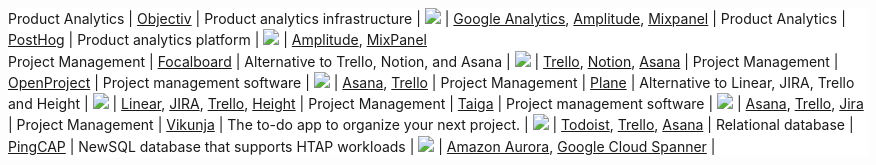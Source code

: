  Product Analytics                            | [Objectiv](https://objectiv.io/)                                                                 | Product analytics infrastructure                                                                                                                                  |         <a href=https://github.com/objectiv/objectiv-analytics><img src="https://img.shields.io/github/stars/objectiv/objectiv-analytics?style=social" width=150/></a>         |                                    [Google Analytics](https://analytics.google.com/analytics/web/), [Amplitude](https://amplitude.com/), [Mixpanel](https://mixpanel.com/)                                     |
 Product Analytics                            | [PostHog](https://posthog.com/)                                                                  | Product analytics platform                                                                                                                                        |                     <a href=https://github.com/PostHog/posthog><img src="https://img.shields.io/github/stars/PostHog/posthog?style=social" width=150/></a>                     |                                                                     [Amplitude](https://amplitude.com/), [MixPanel](https://mixpanel.com/)                                                                     
 Project Management                           | [Focalboard](https://www.focalboard.com/)                                                        | Alternative to Trello, Notion, and Asana                                                                                                                          |               <a href=https://github.com/mattermost/focalboard><img src="https://img.shields.io/github/stars/mattermost/focalboard?style=social" width=150/></a>               |                                                          [Trello](https://trello.com/), [Notion](https://www.notion.so/), [Asana](https://asana.com/)                                                          |
 Project Management                           | [OpenProject](https://www.openproject.org/)                                                      | Project management software                                                                                                                                       |                     <a href=https://github.com/opf/openproject><img src="https://img.shields.io/github/stars/opf/openproject?style=social" width=150/></a>                     |                                                                           [Asana](https://asana.com/), [Trello](https://trello.com/)                                                                           |
 Project Management                           | [Plane](https://plane.so/)                                                                       | Alternative to Linear, JIRA, Trello and Height                                                                                                                    |                     <a href=https://github.com/makeplane/plane><img src="https://img.shields.io/github/stars/makeplane/plane?style=social" width=150/></a>                     |                                  [Linear](https://linear.app/), [JIRA](https://www.atlassian.com/software/jira), [Trello](https://trello.com/), [Height](https://height.app/)                                  |
 Project Management                           | [Taiga](https://www.taiga.io/)                                                                   | Project management software                                                                                                                                       |      <a href=https://github.com/kaleidos-ventures/taiga-docker><img src="https://img.shields.io/github/stars/kaleidos-ventures/taiga-docker?style=social" width=150/></a>      |                                                  [Asana](https://asana.com/), [Trello](https://trello.com/), [Jira](https://www.atlassian.com/software/jira)                                                   |
 Project Management                           | [Vikunja](https://vikunja.io/)                                                                   | The to-do app to organize your next project.                                                                                                                      |                      <a href=https://github.com/go-vikunja/api><img src="https://img.shields.io/github/stars/go-vikunja/api?style=social" width=150/></a>                      |                                                            [Todoist](https://todoist.com), [Trello](https://trello.com), [Asana](https://asana.com)                                                            |
 Relational database                          | [PingCAP](https://en.pingcap.com/)                                                               | NewSQL database that supports HTAP workloads                                                                                                                      |                        <a href=https://github.com/pingcap/tidb><img src="https://img.shields.io/github/stars/pingcap/tidb?style=social" width=150/></a>                        |                                                 [Amazon Aurora](https://aws.amazon.com/rds/aurora/), [Google Cloud Spanner](https://cloud.google.com/spanner/)                                                 |
